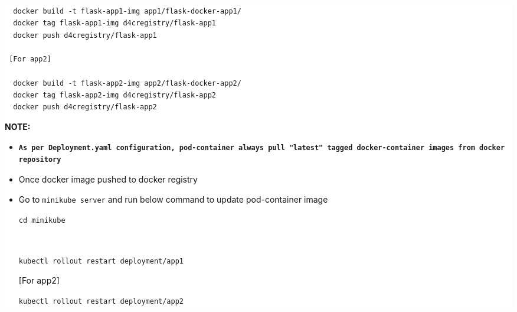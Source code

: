       docker build -t flask-app1-img app1/flask-docker-app1/
      docker tag flask-app1-img d4cregistry/flask-app1
      docker push d4cregistry/flask-app1

     [For app2]

      docker build -t flask-app2-img app2/flask-docker-app2/
      docker tag flask-app2-img d4cregistry/flask-app2
      docker push d4cregistry/flask-app2

**NOTE:** <br/>
- **`As per Deployment.yaml configuration, pod-container always pull "latest" tagged docker-container images from docker repository`**

- Once docker image pushed to docker registry
- Go to `minikube server` and run below command to update pod-container image

      cd minikube
  <br/>
      
      kubectl rollout restart deployment/app1

  [For app2]

      kubectl rollout restart deployment/app2
